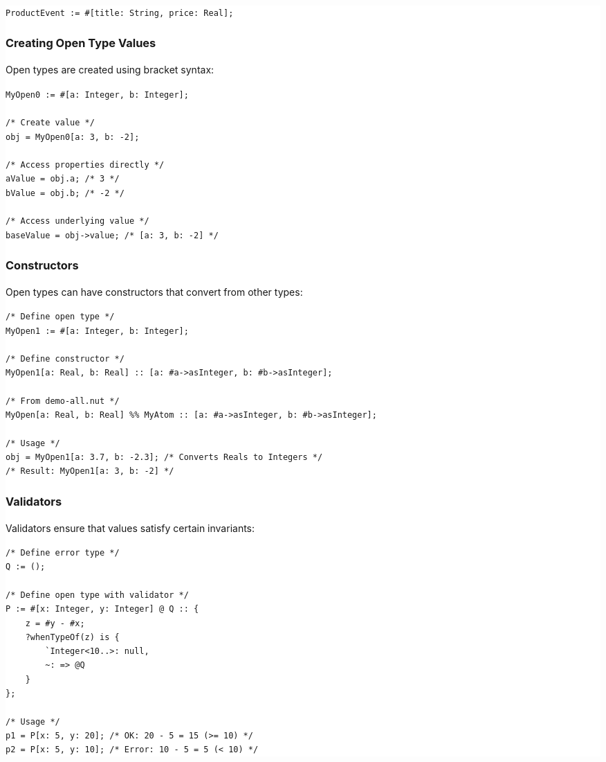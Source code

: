 ```walnut
ProductEvent := #[title: String, price: Real];
```

### Creating Open Type Values

Open types are created using bracket syntax:

```walnut
MyOpen0 := #[a: Integer, b: Integer];

/* Create value */
obj = MyOpen0[a: 3, b: -2];

/* Access properties directly */
aValue = obj.a; /* 3 */
bValue = obj.b; /* -2 */

/* Access underlying value */
baseValue = obj->value; /* [a: 3, b: -2] */
```

### Constructors

Open types can have constructors that convert from other types:

```walnut
/* Define open type */
MyOpen1 := #[a: Integer, b: Integer];

/* Define constructor */
MyOpen1[a: Real, b: Real] :: [a: #a->asInteger, b: #b->asInteger];

/* From demo-all.nut */
MyOpen[a: Real, b: Real] %% MyAtom :: [a: #a->asInteger, b: #b->asInteger];

/* Usage */
obj = MyOpen1[a: 3.7, b: -2.3]; /* Converts Reals to Integers */
/* Result: MyOpen1[a: 3, b: -2] */
```

### Validators

Validators ensure that values satisfy certain invariants:

```walnut
/* Define error type */
Q := ();

/* Define open type with validator */
P := #[x: Integer, y: Integer] @ Q :: {
    z = #y - #x;
    ?whenTypeOf(z) is {
        `Integer<10..>: null,
        ~: => @Q
    }
};

/* Usage */
p1 = P[x: 5, y: 20]; /* OK: 20 - 5 = 15 (>= 10) */
p2 = P[x: 5, y: 10]; /* Error: 10 - 5 = 5 (< 10) */
```
